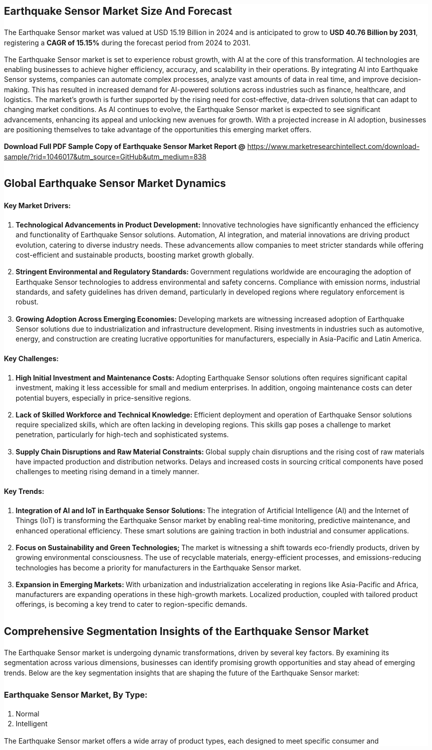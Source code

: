 <h2>Earthquake Sensor Market Size And Forecast</h2><p>The Earthquake Sensor market was valued at USD 15.19 Billion in 2024 and is anticipated to grow to <strong>USD 40.76 Billion by 2031</strong>, registering a <strong>CAGR of 15.15%</strong> during the forecast period from 2024 to 2031.</p><p>The Earthquake Sensor market is set to experience robust growth, with AI at the core of this transformation. AI technologies are enabling businesses to achieve higher efficiency, accuracy, and scalability in their operations. By integrating AI into Earthquake Sensor systems, companies can automate complex processes, analyze vast amounts of data in real time, and improve decision-making. This has resulted in increased demand for AI-powered solutions across industries such as finance, healthcare, and logistics. The market’s growth is further supported by the rising need for cost-effective, data-driven solutions that can adapt to changing market conditions. As AI continues to evolve, the Earthquake Sensor market is expected to see significant advancements, enhancing its appeal and unlocking new avenues for growth. With a projected increase in AI adoption, businesses are positioning themselves to take advantage of the opportunities this emerging market offers.</p><p><strong>Download Full PDF Sample Copy of Earthquake Sensor Market Report @</strong>&nbsp;<a href="https://www.marketresearchintellect.com/download-sample/?rid=1046017&amp;utm_source=GitHub&amp;utm_medium=838">https://www.marketresearchintellect.com/download-sample/?rid=1046017&amp;utm_source=GitHub&amp;utm_medium=838</a></p><h2>Global Earthquake Sensor Market Dynamics</h2><h4><strong>Key Market Drivers:</strong></h4><ol><li><p><strong>Technological Advancements in Product Development:&nbsp;</strong>Innovative technologies have significantly enhanced the efficiency and functionality of Earthquake Sensor solutions. Automation, AI integration, and material innovations are driving product evolution, catering to diverse industry needs. These advancements allow companies to meet stricter standards while offering cost-efficient and sustainable products, boosting market growth globally.</p></li><li><p><strong>Stringent Environmental and Regulatory Standards:&nbsp;</strong>Government regulations worldwide are encouraging the adoption of Earthquake Sensor technologies to address environmental and safety concerns. Compliance with emission norms, industrial standards, and safety guidelines has driven demand, particularly in developed regions where regulatory enforcement is robust.</p></li><li><p><strong>Growing Adoption Across Emerging Economies:&nbsp;</strong>Developing markets are witnessing increased adoption of Earthquake Sensor solutions due to industrialization and infrastructure development. Rising investments in industries such as automotive, energy, and construction are creating lucrative opportunities for manufacturers, especially in Asia-Pacific and Latin America.</p></li></ol><h4><strong>Key Challenges:</strong></h4><ol><li><p><strong>High Initial Investment and Maintenance Costs:&nbsp;</strong>Adopting Earthquake Sensor solutions often requires significant capital investment, making it less accessible for small and medium enterprises. In addition, ongoing maintenance costs can deter potential buyers, especially in price-sensitive regions.</p></li><li><p><strong>Lack of Skilled Workforce and Technical Knowledge:&nbsp;</strong>Efficient deployment and operation of Earthquake Sensor solutions require specialized skills, which are often lacking in developing regions. This skills gap poses a challenge to market penetration, particularly for high-tech and sophisticated systems.</p></li><li><p><strong>Supply Chain Disruptions and Raw Material Constraints:&nbsp;</strong>Global supply chain disruptions and the rising cost of raw materials have impacted production and distribution networks. Delays and increased costs in sourcing critical components have posed challenges to meeting rising demand in a timely manner.</p></li></ol><h4><strong>Key Trends:</strong></h4><ol><li><p><strong>Integration of AI and IoT in Earthquake Sensor Solutions:&nbsp;</strong>The integration of Artificial Intelligence (AI) and the Internet of Things (IoT) is transforming the Earthquake Sensor market by enabling real-time monitoring, predictive maintenance, and enhanced operational efficiency. These smart solutions are gaining traction in both industrial and consumer applications.</p></li><li><p><strong>Focus on Sustainability and Green Technologies;&nbsp;</strong>The market is witnessing a shift towards eco-friendly products, driven by growing environmental consciousness. The use of recyclable materials, energy-efficient processes, and emissions-reducing technologies has become a priority for manufacturers in the Earthquake Sensor market.</p></li><li><p><strong>Expansion in Emerging Markets:&nbsp;</strong>With urbanization and industrialization accelerating in regions like Asia-Pacific and Africa, manufacturers are expanding operations in these high-growth markets. Localized production, coupled with tailored product offerings, is becoming a key trend to cater to region-specific demands.</p></li></ol><div class="article-main__content" data-test-id="publishing-text-block"><h2>Comprehensive Segmentation Insights of the Earthquake Sensor Market</h2><p>The Earthquake Sensor market is undergoing dynamic transformations, driven by several key factors. By examining its segmentation across various dimensions, businesses can identify promising growth opportunities and stay ahead of emerging trends. Below are the key segmentation insights that are shaping the future of the Earthquake Sensor market:</p><h3><strong>Earthquake Sensor Market, By Type:<br /></strong></h3><ol><li>Normal<li> Intelligent</li></ol><p>The Earthquake Sensor market offers a wide array of product types, each designed to meet specific consumer and